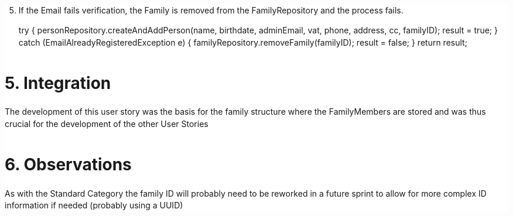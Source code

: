 5. If the Email fails verification, the Family is removed from the FamilyRepository and the process fails.

   
      try {
      personRepository.createAndAddPerson(name, birthdate, adminEmail, vat, phone, address, cc, familyID);
      result = true;
      } catch (EmailAlreadyRegisteredException e) {
      familyRepository.removeFamily(familyID);
      result = false;
      }
      return result;


# 5. Integration

[comment]: # (All other US's/features that this one will be added on !!!!!!)

The development of this user story was the basis for the family structure where the FamilyMembers are stored and was
thus crucial for the development of the other User Stories


# 6. Observations

[comment]: # (Tudo o que nao encaixe em lado nenhum vai para aqui AKA LIXOOOOOOO !!!!!!!)

As with the Standard Category the family ID will probably need to be reworked in a future sprint to allow for more
complex ID information if needed (probably using a UUID)